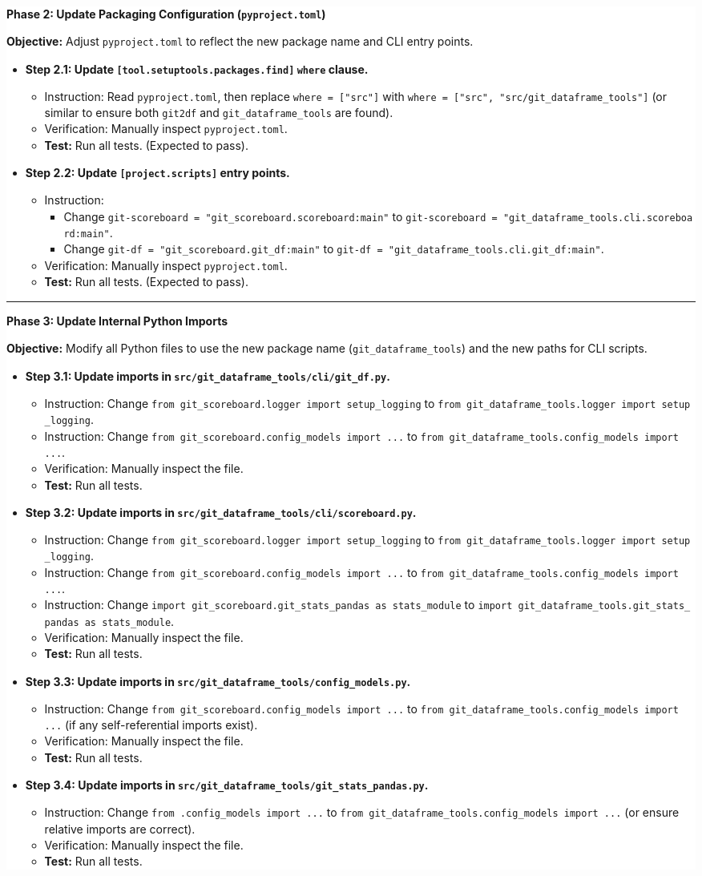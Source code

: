
**Phase 2: Update Packaging Configuration (`pyproject.toml`)**

**Objective:** Adjust `pyproject.toml` to reflect the new package name and CLI entry points.

*   **Step 2.1: Update `[tool.setuptools.packages.find]` `where` clause.**
    *   Instruction: Read `pyproject.toml`, then replace `where = ["src"]` with `where = ["src", "src/git_dataframe_tools"]` (or similar to ensure both `git2df` and `git_dataframe_tools` are found).
    *   Verification: Manually inspect `pyproject.toml`.
    *   **Test:** Run all tests. (Expected to pass).

*   **Step 2.2: Update `[project.scripts]` entry points.**
    *   Instruction:
        *   Change `git-scoreboard = "git_scoreboard.scoreboard:main"` to `git-scoreboard = "git_dataframe_tools.cli.scoreboard:main"`.
        *   Change `git-df = "git_scoreboard.git_df:main"` to `git-df = "git_dataframe_tools.cli.git_df:main"`.
    *   Verification: Manually inspect `pyproject.toml`.
    *   **Test:** Run all tests. (Expected to pass).

---

**Phase 3: Update Internal Python Imports**

**Objective:** Modify all Python files to use the new package name (`git_dataframe_tools`) and the new paths for CLI scripts.

*   **Step 3.1: Update imports in `src/git_dataframe_tools/cli/git_df.py`.**
    *   Instruction: Change `from git_scoreboard.logger import setup_logging` to `from git_dataframe_tools.logger import setup_logging`.
    *   Instruction: Change `from git_scoreboard.config_models import ...` to `from git_dataframe_tools.config_models import ...`.
    *   Verification: Manually inspect the file.
    *   **Test:** Run all tests.

*   **Step 3.2: Update imports in `src/git_dataframe_tools/cli/scoreboard.py`.**
    *   Instruction: Change `from git_scoreboard.logger import setup_logging` to `from git_dataframe_tools.logger import setup_logging`.
    *   Instruction: Change `from git_scoreboard.config_models import ...` to `from git_dataframe_tools.config_models import ...`.
    *   Instruction: Change `import git_scoreboard.git_stats_pandas as stats_module` to `import git_dataframe_tools.git_stats_pandas as stats_module`.
    *   Verification: Manually inspect the file.
    *   **Test:** Run all tests.

*   **Step 3.3: Update imports in `src/git_dataframe_tools/config_models.py`.**
    *   Instruction: Change `from git_scoreboard.config_models import ...` to `from git_dataframe_tools.config_models import ...` (if any self-referential imports exist).
    *   Verification: Manually inspect the file.
    *   **Test:** Run all tests.

*   **Step 3.4: Update imports in `src/git_dataframe_tools/git_stats_pandas.py`.**
    *   Instruction: Change `from .config_models import ...` to `from git_dataframe_tools.config_models import ...` (or ensure relative imports are correct).
    *   Verification: Manually inspect the file.
    *   **Test:** Run all tests.
